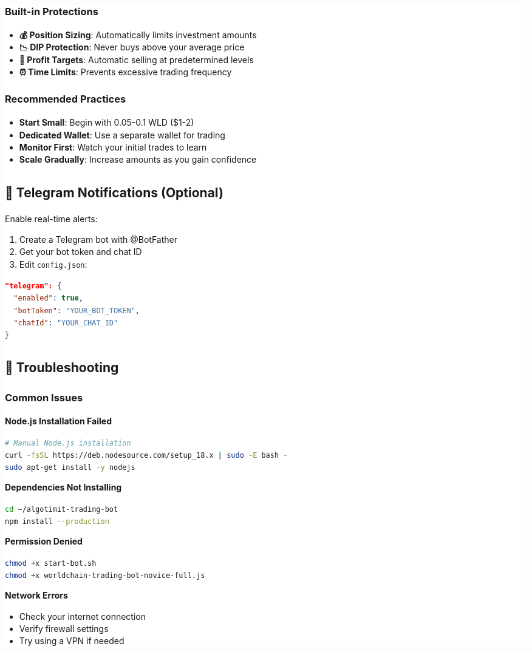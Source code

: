 ### Built-in Protections
- **💰 Position Sizing**: Automatically limits investment amounts
- **📉 DIP Protection**: Never buys above your average price
- **🎯 Profit Targets**: Automatic selling at predetermined levels
- **⏰ Time Limits**: Prevents excessive trading frequency

### Recommended Practices
- **Start Small**: Begin with 0.05-0.1 WLD ($1-2)
- **Dedicated Wallet**: Use a separate wallet for trading
- **Monitor First**: Watch your initial trades to learn
- **Scale Gradually**: Increase amounts as you gain confidence

## 📱 Telegram Notifications (Optional)

Enable real-time alerts:

1. Create a Telegram bot with @BotFather
2. Get your bot token and chat ID
3. Edit `config.json`:
```json
"telegram": {
  "enabled": true,
  "botToken": "YOUR_BOT_TOKEN",
  "chatId": "YOUR_CHAT_ID"
}
```

## 🔧 Troubleshooting

### Common Issues

**Node.js Installation Failed**
```bash
# Manual Node.js installation
curl -fsSL https://deb.nodesource.com/setup_18.x | sudo -E bash -
sudo apt-get install -y nodejs
```

**Dependencies Not Installing**
```bash
cd ~/algotimit-trading-bot
npm install --production
```

**Permission Denied**
```bash
chmod +x start-bot.sh
chmod +x worldchain-trading-bot-novice-full.js
```

**Network Errors**
- Check your internet connection
- Verify firewall settings
- Try using a VPN if needed

